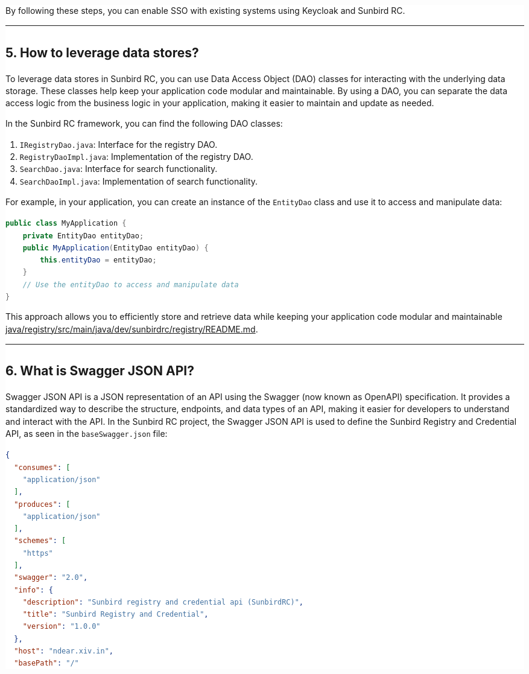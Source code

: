 By following these steps, you can enable SSO with existing systems using Keycloak and Sunbird RC.

---



## 5. How to leverage data stores?

To leverage data stores in Sunbird RC, you can use Data Access Object (DAO) classes for interacting with the underlying data storage. These classes help keep your application code modular and maintainable. By using a DAO, you can separate the data access logic from the business logic in your application, making it easier to maintain and update as needed.

In the Sunbird RC framework, you can find the following DAO classes:

1. `IRegistryDao.java`: Interface for the registry DAO.
2. `RegistryDaoImpl.java`: Implementation of the registry DAO.
3. `SearchDao.java`: Interface for search functionality.
4. `SearchDaoImpl.java`: Implementation of search functionality.

For example, in your application, you can create an instance of the `EntityDao` class and use it to access and manipulate data:

```java
public class MyApplication {
    private EntityDao entityDao;
    public MyApplication(EntityDao entityDao) {
        this.entityDao = entityDao;
    }
    // Use the entityDao to access and manipulate data
}
```

This approach allows you to efficiently store and retrieve data while keeping your application code modular and maintainable [java/registry/src/main/java/dev/sunbirdrc/registry/README.md](https://github.com/Sunbird-RC/sunbird-rc-core/blob/main/java/registry/src/main/java/dev/sunbirdrc/registry/README.md).

---



## 6. What is Swagger JSON API?

Swagger JSON API is a JSON representation of an API using the Swagger (now known as OpenAPI) specification. It provides a standardized way to describe the structure, endpoints, and data types of an API, making it easier for developers to understand and interact with the API. In the Sunbird RC project, the Swagger JSON API is used to define the Sunbird Registry and Credential API, as seen in the `baseSwagger.json` file:

```json
{
  "consumes": [
    "application/json"
  ],
  "produces": [
    "application/json"
  ],
  "schemes": [
    "https"
  ],
  "swagger": "2.0",
  "info": {
    "description": "Sunbird registry and credential api (SunbirdRC)",
    "title": "Sunbird Registry and Credential",
    "version": "1.0.0"
  },
  "host": "ndear.xiv.in",
  "basePath": "/"
```